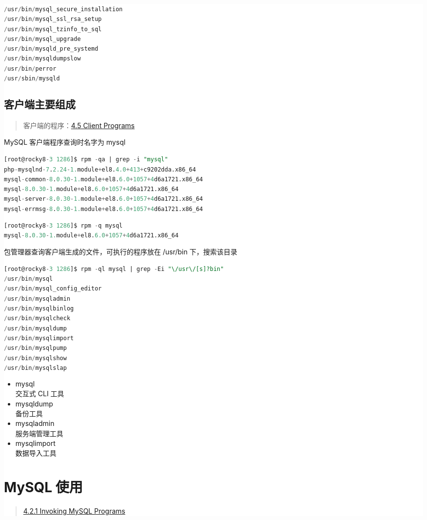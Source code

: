 ```sql  
/usr/bin/mysql_secure_installation  
/usr/bin/mysql_ssl_rsa_setup  
/usr/bin/mysql_tzinfo_to_sql  
/usr/bin/mysql_upgrade  
/usr/bin/mysqld_pre_systemd  
/usr/bin/mysqldumpslow  
/usr/bin/perror  
/usr/sbin/mysqld  
```  
  
  
## 客户端主要组成  
> 客户端的程序：[4.5 Client Programs](https://dev.mysql.com/doc/refman/8.0/en/programs-client.html)  
  
  
MySQL 客户端程序查询时名字为 mysql  
```sql  
[root@rocky8-3 1286]$ rpm -qa | grep -i "mysql"  
php-mysqlnd-7.2.24-1.module+el8.4.0+413+c9202dda.x86_64  
mysql-common-8.0.30-1.module+el8.6.0+1057+4d6a1721.x86_64  
mysql-8.0.30-1.module+el8.6.0+1057+4d6a1721.x86_64  
mysql-server-8.0.30-1.module+el8.6.0+1057+4d6a1721.x86_64  
mysql-errmsg-8.0.30-1.module+el8.6.0+1057+4d6a1721.x86_64  
```  
```sql  
[root@rocky8-3 1286]$ rpm -q mysql  
mysql-8.0.30-1.module+el8.6.0+1057+4d6a1721.x86_64  
```  
包管理器查询客户端生成的文件，可执行的程序放在 /usr/bin 下，搜索该目录  
```sql  
[root@rocky8-3 1286]$ rpm -ql mysql | grep -Ei "\/usr\/[s]?bin"  
/usr/bin/mysql  
/usr/bin/mysql_config_editor  
/usr/bin/mysqladmin  
/usr/bin/mysqlbinlog  
/usr/bin/mysqlcheck  
/usr/bin/mysqldump  
/usr/bin/mysqlimport  
/usr/bin/mysqlpump  
/usr/bin/mysqlshow  
/usr/bin/mysqlslap  
```  
  
- mysql  
交互式 CLI 工具  
- mysqldump  
备份工具  
- mysqladmin  
服务端管理工具  
- mysqlimport  
数据导入工具  
  
  
# MySQL 使用  
> [4.2.1 Invoking MySQL Programs](https://dev.mysql.com/doc/refman/8.0/en/invoking-programs.html)  
  